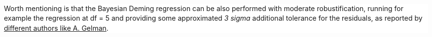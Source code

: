 Worth mentioning is that the Bayesian Deming regression can be also
performed with moderate robustification, running for example the
regression at df = 5 and providing some approximated *3 sigma*
additional tolerance for the residuals, as reported by [different
authors like A.
Gelman](https://en.wikipedia.org/wiki/Robust_regression#Parametric_alternatives).

[^1]: Courtesy of the [SSSMT school in
    Locarno](https://www.cpslocarno.ti.ch/index.php/home/sss/).
